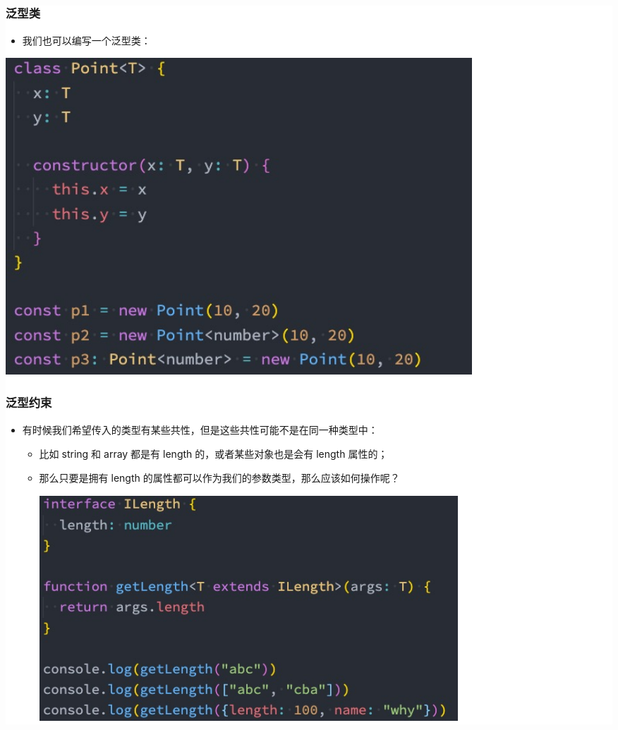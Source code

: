 ### 泛型类

- 我们也可以编写一个泛型类：

![image-20220305194017546](img/image-20220305194017546.png)

### 泛型约束

- 有时候我们希望传入的类型有某些共性，但是这些共性可能不是在同一种类型中：

  - 比如 string 和 array 都是有 length 的，或者某些对象也是会有 length 属性的；

  - 那么只要是拥有 length 的属性都可以作为我们的参数类型，那么应该如何操作呢？

    ![image-20220305194046330](img/image-20220305194046330.png)
